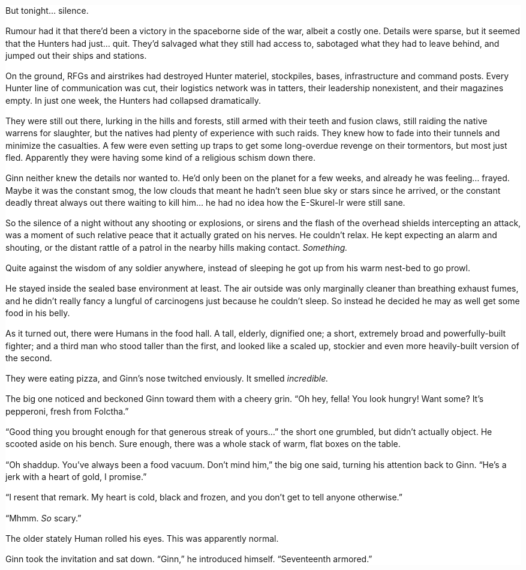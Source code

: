 But tonight… silence.

Rumour had it that there’d been a victory in the spaceborne side of the war, albeit a costly one. Details were sparse, but it seemed that the Hunters had just… quit. They’d salvaged what they still had access to, sabotaged what they had to leave behind, and jumped out their ships and stations.

On the ground, RFGs and airstrikes had destroyed Hunter materiel, stockpiles, bases, infrastructure and command posts. Every Hunter line of communication was cut, their logistics network was in tatters, their leadership nonexistent, and their magazines empty. In just one week, the Hunters had collapsed dramatically.

They were still out there, lurking in the hills and forests, still armed with their teeth and fusion claws, still raiding the native warrens for slaughter, but the natives had plenty of experience with such raids. They knew how to fade into their tunnels and minimize the casualties. A few were even setting up traps to get some long-overdue revenge on their tormentors, but most just fled. Apparently they were having some kind of a religious schism down there.

Ginn neither knew the details nor wanted to. He’d only been on the planet for a few weeks, and already he was feeling… frayed. Maybe it was the constant smog, the low clouds that meant he hadn’t seen blue sky or stars since he arrived, or the constant deadly threat always out there waiting to kill him… he had no idea how the E-Skurel-Ir were still sane.

So the silence of a night without any shooting or explosions, or sirens and the flash of the overhead shields intercepting an attack, was a moment of such relative peace that it actually grated on his nerves. He couldn’t relax. He kept expecting an alarm and shouting, or the distant rattle of a patrol in the nearby hills making contact. *Something.*

Quite against the wisdom of any soldier anywhere, instead of sleeping he got up from his warm nest-bed to go prowl.

He stayed inside the sealed base environment at least. The air outside was only marginally cleaner than breathing exhaust fumes, and he didn’t really fancy a lungful of carcinogens just because he couldn’t sleep. So instead he decided he may as well get some food in his belly.

As it turned out, there were Humans in the food hall. A tall, elderly, dignified one; a short, extremely broad and powerfully-built fighter; and a third man who stood taller than the first, and looked like a scaled up, stockier and even more heavily-built version of the second.

They were eating pizza, and Ginn’s nose twitched enviously. It smelled *incredible.*

The big one noticed and beckoned Ginn toward them with a cheery grin. “Oh hey, fella! You look hungry! Want some? It’s pepperoni, fresh from Folctha.”

“Good thing you brought enough for that generous streak of yours…” the short one grumbled, but didn’t actually object. He scooted aside on his bench. Sure enough, there was a whole stack of warm, flat boxes on the table.

“Oh shaddup. You’ve always been a food vacuum. Don’t mind him,” the big one said, turning his attention back to Ginn. “He’s a jerk with a heart of gold, I promise.”

“I resent that remark. My heart is cold, black and frozen, and you don’t get to tell anyone otherwise.”

“Mhmm. *So* scary.”

The older stately Human rolled his eyes. This was apparently normal.

Ginn took the invitation and sat down. “Ginn,” he introduced himself. “Seventeenth armored.”
